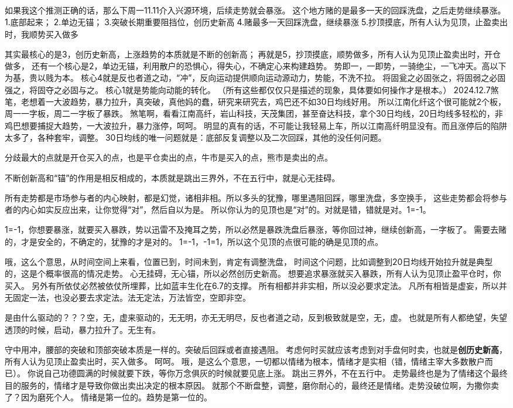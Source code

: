 如果我这个推测正确的话，那么下周一11.11介入兴源环境，后续走势就会暴涨。
这个地方赌的是最多一天的回踩洗盘，之后走势继续暴涨。
1.底部起来；
2.单边无锚；
3.突破长期重要阻挡位，创历史新高
4.赌最多一天回踩洗盘，继续暴涨
5.抄顶摸底，所有人认为见顶，止盈卖出时，我顺势买入做多

其实最核心的是3，创历史新高，上涨趋势的本质就是不断的创新高；
再就是5，抄顶摸底，顺势做多，所有人认为见顶止盈卖出时，开仓做多，
还有一个核心是2，单边无锚，利用散户的恐惧心，得失心，不确定心来构建趋势。
势即一，一即势，一骑绝尘，一飞冲天。高以下为基，贵以贱为本。
核心4就是反也者道之动，“冲”，反向运动提供顺向运动源动力，势能，不洗不拉。
将固瓮之必固张之，将固弱之必固强之，将固夺之必固与之。
核心1就是势能向动能的转化。
（所有这些都仅仅只是描述的现象，具体要如何操作才是根本。）
2024.12.7煞笔，老想着一大波趋势，暴力拉升，真突破，真他妈的蠢，研究来研究去，鸡巴还不如30日均线好用。
所以江南化纤这个很可能就2个板，周一一字板，周二一字板了暴跌。
煞笔啊，看看江南高纤，岩山科技，天茂集团，甚至奋达科技，拿个30日均线，20日均线多轻松的，非鸡巴想要捕捉大趋势，一大波拉升，暴力涨停，呵呵。
明显的真有的话，不可能让我轻易上车，所以江南高纤明显没有。而且涨停后的陷阱太多了，各种套牢，调整。
30日均线的唯一问题就是：底部反复调整以及二次回踩，其他的没任何问题。

分歧最大的点就是开仓买入的点，也是平仓卖出的点，牛市是买入的点，熊市是卖出的点。

不断创新高和“锚”的作用是相反相成的，本质就是跳出三界外，不在五行中，就是心无挂碍。

所有走势都是市场参与者的内心映射，都是幻觉，诸相非相。所以多头的犹豫，哪里遇阻回踩，哪里洗盘，多空换手，
这些走势都会将参与者的内心如实反应出来，让你觉得“对”，然后自以为是。
所以你认为的见顶也是“对”的。对就是错，错就是对。1=-1。

1=-1，你想要暴涨，就要买入暴跌，势以迅雷不及掩耳之势，所以必然是暴跌洗盘后暴涨，等你回过神，继续创新高，一字板了。
需要去赌的，才是安全的，不确定的，犹豫的才是对的。
1=-1，-1=1，所以这个见顶的点很可能的确是见顶的点。

哦，这么个意思，从时间空间上来看，位置已到，时间未到，肯定有调整洗盘，
时间这个问题，比如调整到20日均线开始拉升就是典型的，这是个概率很高的情况走势。
心无挂碍，无心锚，所以必然创历史新高。
想要追求暴涨就买入暴跌，所有人认为见顶止盈平仓时，你买入。
另外有所依仗必然被依仗所埋葬，比如蓝丰生化在6.7的支撑。
所有相都并非实相，所以没必要求定法。
凡所有相皆是虚妄，所以并无固定一法，也没必要去求定法。法无定法，万法皆空，空即非空。

是由什么驱动的？？？空，无，虚来驱动的，无无明，亦无无明尽，反也者道之动，反到极致就是空，无，虚。
也就是所有人都绝望，失望透顶的时候，启动，暴力拉升了。无生有。

守中用冲，腰部的突破和顶部突破本质是一样的。突破后回踩或者直接遇阻。
考虑何时买就应该考虑到对手盘何时卖，也就是**创历史新高**，所有人认为见顶止盈卖出时，买入做多。
呵呵。
哦，是这么个意思，一切都以情绪为根本，情绪才是实相（错，情绪主宰大多数散户而已）。
你说自己功德圆满的时候就要下跌，等你万念俱灰的时候就要见底上涨。
跳出三界外，不在五行中。
走势最终也是为了情绪这个最终目的服务的，情绪才是导致你做出卖出决定的根本原因。
就那个不断盘整，调整，磨你耐心的，最终还是情绪。走势没破位啊，为撒你卖了？因为磨死个人。
情绪是第一位的。趋势是第一位的。
